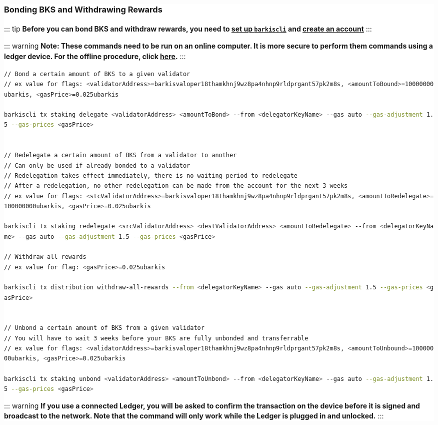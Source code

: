 ### Bonding BKS and Withdrawing Rewards

::: tip
**Before you can bond BKS and withdraw rewards, you need to [set up `barkiscli`](#setting-up-barkiscli) and [create an account](#creating-an-account)**
:::

::: warning
**Note: These commands need to be run on an online computer. It is more secure to perform them commands using a ledger device. For the offline procedure, click [here](#signing-transactions-from-an-offline-computer).**
::: 

```bash
// Bond a certain amount of BKS to a given validator
// ex value for flags: <validatorAddress>=barkisvaloper18thamkhnj9wz8pa4nhnp9rldprgant57pk2m8s, <amountToBound>=10000000ubarkis, <gasPrice>=0.025ubarkis

barkiscli tx staking delegate <validatorAddress> <amountToBond> --from <delegatorKeyName> --gas auto --gas-adjustment 1.5 --gas-prices <gasPrice>


// Redelegate a certain amount of BKS from a validator to another
// Can only be used if already bonded to a validator
// Redelegation takes effect immediately, there is no waiting period to redelegate
// After a redelegation, no other redelegation can be made from the account for the next 3 weeks
// ex value for flags: <stcValidatorAddress>=barkisvaloper18thamkhnj9wz8pa4nhnp9rldprgant57pk2m8s, <amountToRedelegate>=100000000ubarkis, <gasPrice>=0.025ubarkis

barkiscli tx staking redelegate <srcValidatorAddress> <destValidatorAddress> <amountToRedelegate> --from <delegatorKeyName> --gas auto --gas-adjustment 1.5 --gas-prices <gasPrice>

// Withdraw all rewards
// ex value for flag: <gasPrice>=0.025ubarkis

barkiscli tx distribution withdraw-all-rewards --from <delegatorKeyName> --gas auto --gas-adjustment 1.5 --gas-prices <gasPrice>


// Unbond a certain amount of BKS from a given validator 
// You will have to wait 3 weeks before your BKS are fully unbonded and transferrable 
// ex value for flags: <validatorAddress>=barkisvaloper18thamkhnj9wz8pa4nhnp9rldprgant57pk2m8s, <amountToUnbound>=10000000ubarkis, <gasPrice>=0.025ubarkis

barkiscli tx staking unbond <validatorAddress> <amountToUnbond> --from <delegatorKeyName> --gas auto --gas-adjustment 1.5 --gas-prices <gasPrice>
```

::: warning
**If you use a connected Ledger, you will be asked to confirm the transaction on the device before it is signed and broadcast to the network. Note that the command will only work while the Ledger is plugged in and unlocked.**
::: 
